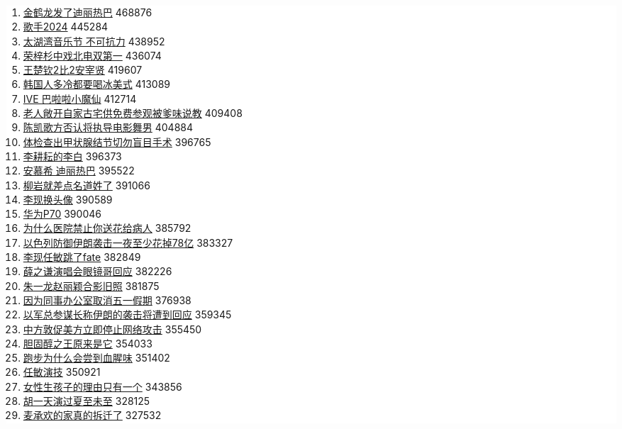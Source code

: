 1. [金鹤龙发了迪丽热巴](https://s.weibo.com/weibo?q=%23%E9%87%91%E9%B9%A4%E9%BE%99%E5%8F%91%E4%BA%86%E8%BF%AA%E4%B8%BD%E7%83%AD%E5%B7%B4%23&t=31&band_rank=13&Refer=top) 468876
1. [歌手2024](https://s.weibo.com/weibo?q=%E6%AD%8C%E6%89%8B2024&t=31&band_rank=13&Refer=top) 445284
1. [太湖湾音乐节 不可抗力](https://s.weibo.com/weibo?q=%E5%A4%AA%E6%B9%96%E6%B9%BE%E9%9F%B3%E4%B9%90%E8%8A%82%20%E4%B8%8D%E5%8F%AF%E6%8A%97%E5%8A%9B&t=31&band_rank=10&Refer=top) 438952
1. [荣梓杉中戏北电双第一](https://s.weibo.com/weibo?q=%23%E8%8D%A3%E6%A2%93%E6%9D%89%E4%B8%AD%E6%88%8F%E5%8C%97%E7%94%B5%E5%8F%8C%E7%AC%AC%E4%B8%80%23&t=31&band_rank=11&Refer=top) 436074
1. [王楚钦2比2安宰贤](https://s.weibo.com/weibo?q=%23%E7%8E%8B%E6%A5%9A%E9%92%A62%E6%AF%942%E5%AE%89%E5%AE%B0%E8%B4%A4%23&t=31&band_rank=12&Refer=top) 419607
1. [韩国人多冷都要喝冰美式](https://s.weibo.com/weibo?q=%23%E9%9F%A9%E5%9B%BD%E4%BA%BA%E5%A4%9A%E5%86%B7%E9%83%BD%E8%A6%81%E5%96%9D%E5%86%B0%E7%BE%8E%E5%BC%8F%23&t=31&band_rank=16&Refer=top) 413089
1. [IVE 巴啦啦小魔仙](https://s.weibo.com/weibo?q=IVE%20%E5%B7%B4%E5%95%A6%E5%95%A6%E5%B0%8F%E9%AD%94%E4%BB%99&t=31&band_rank=13&Refer=top) 412714
1. [老人敞开自家古宅供免费参观被爹味说教](https://s.weibo.com/weibo?q=%23%E8%80%81%E4%BA%BA%E6%95%9E%E5%BC%80%E8%87%AA%E5%AE%B6%E5%8F%A4%E5%AE%85%E4%BE%9B%E5%85%8D%E8%B4%B9%E5%8F%82%E8%A7%82%E8%A2%AB%E7%88%B9%E5%91%B3%E8%AF%B4%E6%95%99%23&t=31&band_rank=14&Refer=top) 409408
1. [陈凯歌方否认将执导电影舞男](https://s.weibo.com/weibo?q=%23%E9%99%88%E5%87%AF%E6%AD%8C%E6%96%B9%E5%90%A6%E8%AE%A4%E5%B0%86%E6%89%A7%E5%AF%BC%E7%94%B5%E5%BD%B1%E8%88%9E%E7%94%B7%23&t=31&band_rank=9&Refer=top) 404884
1. [体检查出甲状腺结节切勿盲目手术](https://s.weibo.com/weibo?q=%23%E4%BD%93%E6%A3%80%E6%9F%A5%E5%87%BA%E7%94%B2%E7%8A%B6%E8%85%BA%E7%BB%93%E8%8A%82%E5%88%87%E5%8B%BF%E7%9B%B2%E7%9B%AE%E6%89%8B%E6%9C%AF%23&t=31&band_rank=15&Refer=top) 396765
1. [李耕耘的李白](https://s.weibo.com/weibo?q=%E6%9D%8E%E8%80%95%E8%80%98%E7%9A%84%E6%9D%8E%E7%99%BD&t=31&band_rank=14&Refer=top) 396373
1. [安慕希 迪丽热巴](https://s.weibo.com/weibo?q=%E5%AE%89%E6%85%95%E5%B8%8C%20%E8%BF%AA%E4%B8%BD%E7%83%AD%E5%B7%B4&t=31&band_rank=16&Refer=top) 395522
1. [柳岩就差点名道姓了](https://s.weibo.com/weibo?q=%E6%9F%B3%E5%B2%A9%E5%B0%B1%E5%B7%AE%E7%82%B9%E5%90%8D%E9%81%93%E5%A7%93%E4%BA%86&t=31&band_rank=11&Refer=top) 391066
1. [李现换头像](https://s.weibo.com/weibo?q=%E6%9D%8E%E7%8E%B0%E6%8D%A2%E5%A4%B4%E5%83%8F&t=31&band_rank=15&Refer=top) 390589
1. [华为P70](https://s.weibo.com/weibo?q=%E5%8D%8E%E4%B8%BAP70&t=31&band_rank=16&Refer=top) 390046
1. [为什么医院禁止你送花给病人](https://s.weibo.com/weibo?q=%23%E4%B8%BA%E4%BB%80%E4%B9%88%E5%8C%BB%E9%99%A2%E7%A6%81%E6%AD%A2%E4%BD%A0%E9%80%81%E8%8A%B1%E7%BB%99%E7%97%85%E4%BA%BA%23&t=31&band_rank=13&Refer=top) 385792
1. [以色列防御伊朗袭击一夜至少花掉78亿](https://s.weibo.com/weibo?q=%23%E4%BB%A5%E8%89%B2%E5%88%97%E9%98%B2%E5%BE%A1%E4%BC%8A%E6%9C%97%E8%A2%AD%E5%87%BB%E4%B8%80%E5%A4%9C%E8%87%B3%E5%B0%91%E8%8A%B1%E6%8E%8978%E4%BA%BF%23&t=31&band_rank=14&Refer=top) 383327
1. [李现任敏跳了fate](https://s.weibo.com/weibo?q=%23%E6%9D%8E%E7%8E%B0%E4%BB%BB%E6%95%8F%E8%B7%B3%E4%BA%86fate%23&t=31&band_rank=12&Refer=top) 382849
1. [薛之谦演唱会眼镜哥回应](https://s.weibo.com/weibo?q=%23%E8%96%9B%E4%B9%8B%E8%B0%A6%E6%BC%94%E5%94%B1%E4%BC%9A%E7%9C%BC%E9%95%9C%E5%93%A5%E5%9B%9E%E5%BA%94%23&t=31&band_rank=17&Refer=top) 382226
1. [朱一龙赵丽颖合影旧照](https://s.weibo.com/weibo?q=%23%E6%9C%B1%E4%B8%80%E9%BE%99%E8%B5%B5%E4%B8%BD%E9%A2%96%E5%90%88%E5%BD%B1%E6%97%A7%E7%85%A7%23&t=31&band_rank=17&Refer=top) 381875
1. [因为同事办公室取消五一假期](https://s.weibo.com/weibo?q=%23%E5%9B%A0%E4%B8%BA%E5%90%8C%E4%BA%8B%E5%8A%9E%E5%85%AC%E5%AE%A4%E5%8F%96%E6%B6%88%E4%BA%94%E4%B8%80%E5%81%87%E6%9C%9F%23&t=31&band_rank=18&Refer=top) 376938
1. [以军总参谋长称伊朗的袭击将遭到回应](https://s.weibo.com/weibo?q=%23%E4%BB%A5%E5%86%9B%E6%80%BB%E5%8F%82%E8%B0%8B%E9%95%BF%E7%A7%B0%E4%BC%8A%E6%9C%97%E7%9A%84%E8%A2%AD%E5%87%BB%E5%B0%86%E9%81%AD%E5%88%B0%E5%9B%9E%E5%BA%94%23&t=31&band_rank=17&Refer=top) 359345
1. [中方敦促美方立即停止网络攻击](https://s.weibo.com/weibo?q=%23%E4%B8%AD%E6%96%B9%E6%95%A6%E4%BF%83%E7%BE%8E%E6%96%B9%E7%AB%8B%E5%8D%B3%E5%81%9C%E6%AD%A2%E7%BD%91%E7%BB%9C%E6%94%BB%E5%87%BB%23&t=31&band_rank=13&Refer=top) 355450
1. [胆固醇之王原来是它](https://s.weibo.com/weibo?q=%23%E8%83%86%E5%9B%BA%E9%86%87%E4%B9%8B%E7%8E%8B%E5%8E%9F%E6%9D%A5%E6%98%AF%E5%AE%83%23&t=31&band_rank=18&Refer=top) 354033
1. [跑步为什么会尝到血腥味](https://s.weibo.com/weibo?q=%E8%B7%91%E6%AD%A5%E4%B8%BA%E4%BB%80%E4%B9%88%E4%BC%9A%E5%B0%9D%E5%88%B0%E8%A1%80%E8%85%A5%E5%91%B3&t=31&band_rank=18&Refer=top) 351402
1. [任敏演技](https://s.weibo.com/weibo?q=%E4%BB%BB%E6%95%8F%E6%BC%94%E6%8A%80&t=31&band_rank=19&Refer=top) 350921
1. [女性生孩子的理由只有一个](https://s.weibo.com/weibo?q=%23%E5%A5%B3%E6%80%A7%E7%94%9F%E5%AD%A9%E5%AD%90%E7%9A%84%E7%90%86%E7%94%B1%E5%8F%AA%E6%9C%89%E4%B8%80%E4%B8%AA%23&t=31&band_rank=14&Refer=top) 343856
1. [胡一天演过夏至未至](https://s.weibo.com/weibo?q=%23%E8%83%A1%E4%B8%80%E5%A4%A9%E6%BC%94%E8%BF%87%E5%A4%8F%E8%87%B3%E6%9C%AA%E8%87%B3%23&t=31&band_rank=19&Refer=top) 328125
1. [麦承欢的家真的拆迁了](https://s.weibo.com/weibo?q=%23%E9%BA%A6%E6%89%BF%E6%AC%A2%E7%9A%84%E5%AE%B6%E7%9C%9F%E7%9A%84%E6%8B%86%E8%BF%81%E4%BA%86%23&t=31&band_rank=20&Refer=top) 327532